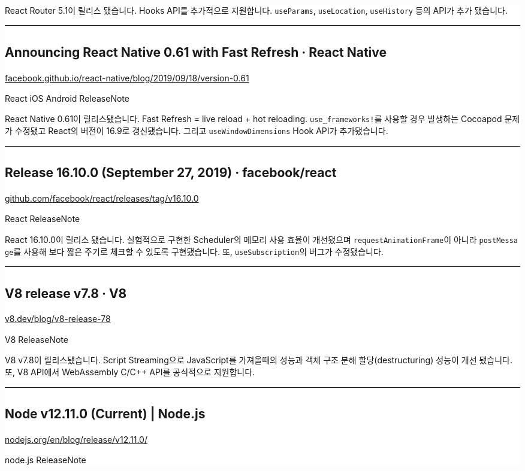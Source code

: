 React Router 5.1이 릴리스 됐습니다.
Hooks API를 추가적으로 지원합니다.
`useParams`, `useLocation`, `useHistory` 등의 API가 추가 됐습니다.


----

## Announcing React Native 0.61 with Fast Refresh · React Native
[facebook.github.io/react-native/blog/2019/09/18/version-0.61](https://facebook.github.io/react-native/blog/2019/09/18/version-0.61 "Announcing React Native 0.61 with Fast Refresh · React Native")
<p class="jser-tags jser-tag-icon"><span class="jser-tag">React</span> <span class="jser-tag">iOS</span> <span class="jser-tag">Android</span> <span class="jser-tag">ReleaseNote</span></p>

React Native 0.61이 릴리스됐습니다.
Fast Refresh = live reload + hot reloading.
`use_frameworks!`를 사용할 경우 발생하는 Cocoapod 문제가 수정됐고 React의 버전이 16.9로 갱신됐습니다. 그리고  `useWindowDimensions` Hook API가 추가됐습니다.


----

## Release 16.10.0 (September 27, 2019) · facebook/react
[github.com/facebook/react/releases/tag/v16.10.0](https://github.com/facebook/react/releases/tag/v16.10.0 "Release 16.10.0 (September 27, 2019) · facebook/react")
<p class="jser-tags jser-tag-icon"><span class="jser-tag">React</span> <span class="jser-tag">ReleaseNote</span></p>

React 16.10.0이 릴리스 됐습니다.
실험적으로 구현한 Scheduler의 메모리 사용 효율이 개선됐으며 `requestAnimationFrame`이 아니라 `postMessage`를 사용해 보다 짧은 주기로 체크할 수 있도록 구현됐습니다. 또, `useSubscription`의 버그가 수정됐습니다.


----

## V8 release v7.8 · V8
[v8.dev/blog/v8-release-78](https://v8.dev/blog/v8-release-78 "V8 release v7.8 · V8")
<p class="jser-tags jser-tag-icon"><span class="jser-tag">V8</span> <span class="jser-tag">ReleaseNote</span></p>

V8 v7.8이 릴리스됐습니다.
Script Streaming으로 JavaScript를 가져올때의 성능과 객체 구조 분해 할당(destructuring) 성능이 개선 됐습니다.
또, V8 API에서 WebAssembly C/C++ API를 공식적으로 지원합니다.


----

## Node v12.11.0 (Current) | Node.js
[nodejs.org/en/blog/release/v12.11.0/](https://nodejs.org/en/blog/release/v12.11.0/ "Node v12.11.0 (Current) | Node.js")
<p class="jser-tags jser-tag-icon"><span class="jser-tag">node.js</span> <span class="jser-tag">ReleaseNote</span></p>
